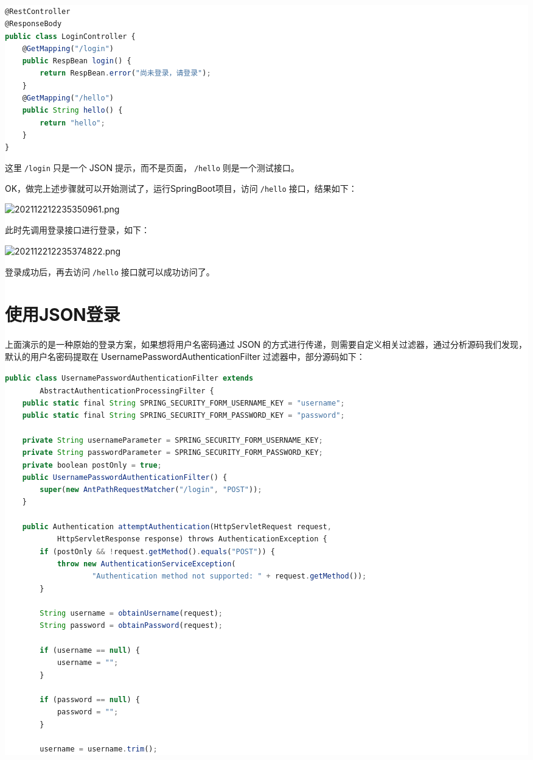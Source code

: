
```js 
@RestController
@ResponseBody
public class LoginController {
    @GetMapping("/login")
    public RespBean login() {
        return RespBean.error("尚未登录，请登录");
    }
    @GetMapping("/hello")
    public String hello() {
        return "hello";
    }
}
```

这里 `/login` 只是一个 JSON 提示，而不是页面， `/hello` 则是一个测试接口。

OK，做完上述步骤就可以开始测试了，运行SpringBoot项目，访问 `/hello` 接口，结果如下：

![202112212235350961.png](https://gitee.com/hezhiyuan007/java-study/raw/master/images/SpringBoot3/e23121f3-f11e-444b-8e70-2e78659f6cb1.png)

此时先调用登录接口进行登录，如下：

![202112212235374822.png](https://gitee.com/hezhiyuan007/java-study/raw/master/images/SpringBoot3/bdbce4d0-9ab3-4e79-810a-b164366975d1.png)

登录成功后，再去访问 `/hello` 接口就可以成功访问了。

# 使用JSON登录

上面演示的是一种原始的登录方案，如果想将用户名密码通过 JSON 的方式进行传递，则需要自定义相关过滤器，通过分析源码我们发现，默认的用户名密码提取在 UsernamePasswordAuthenticationFilter 过滤器中，部分源码如下：

```js 
public class UsernamePasswordAuthenticationFilter extends
		AbstractAuthenticationProcessingFilter {
	public static final String SPRING_SECURITY_FORM_USERNAME_KEY = "username";
	public static final String SPRING_SECURITY_FORM_PASSWORD_KEY = "password";

	private String usernameParameter = SPRING_SECURITY_FORM_USERNAME_KEY;
	private String passwordParameter = SPRING_SECURITY_FORM_PASSWORD_KEY;
	private boolean postOnly = true;
	public UsernamePasswordAuthenticationFilter() {
		super(new AntPathRequestMatcher("/login", "POST"));
	}

	public Authentication attemptAuthentication(HttpServletRequest request,
			HttpServletResponse response) throws AuthenticationException {
		if (postOnly && !request.getMethod().equals("POST")) {
			throw new AuthenticationServiceException(
					"Authentication method not supported: " + request.getMethod());
		}

		String username = obtainUsername(request);
		String password = obtainPassword(request);

		if (username == null) {
			username = "";
		}

		if (password == null) {
			password = "";
		}

		username = username.trim();

```
